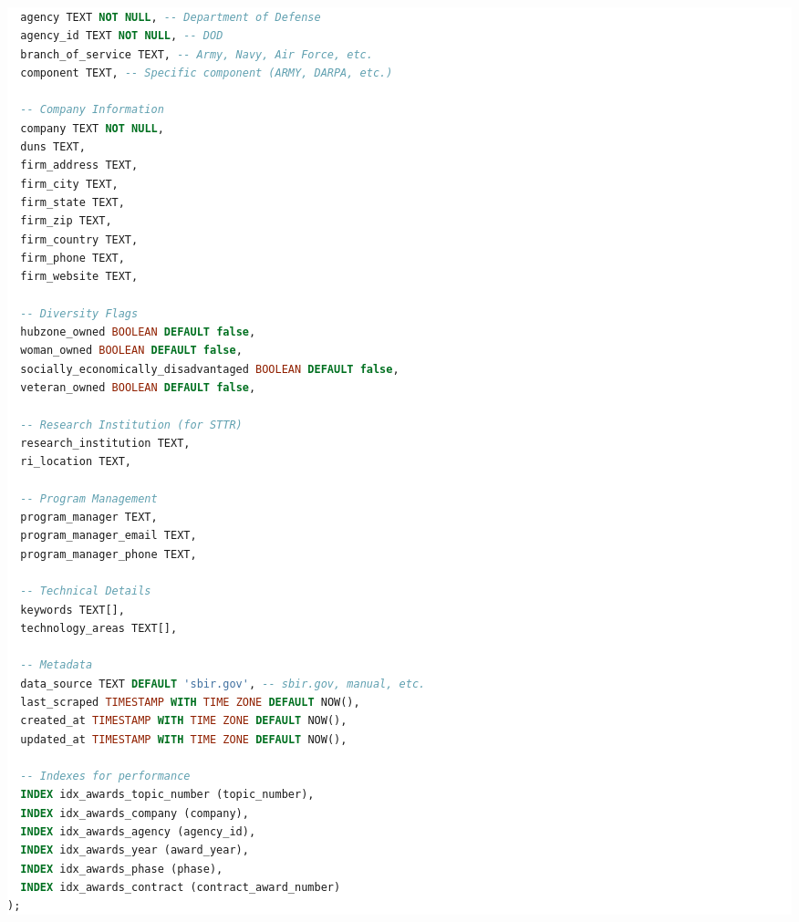 ```sql
  agency TEXT NOT NULL, -- Department of Defense
  agency_id TEXT NOT NULL, -- DOD
  branch_of_service TEXT, -- Army, Navy, Air Force, etc.
  component TEXT, -- Specific component (ARMY, DARPA, etc.)
  
  -- Company Information
  company TEXT NOT NULL,
  duns TEXT,
  firm_address TEXT,
  firm_city TEXT,
  firm_state TEXT,
  firm_zip TEXT,
  firm_country TEXT,
  firm_phone TEXT,
  firm_website TEXT,
  
  -- Diversity Flags
  hubzone_owned BOOLEAN DEFAULT false,
  woman_owned BOOLEAN DEFAULT false,
  socially_economically_disadvantaged BOOLEAN DEFAULT false,
  veteran_owned BOOLEAN DEFAULT false,
  
  -- Research Institution (for STTR)
  research_institution TEXT,
  ri_location TEXT,
  
  -- Program Management
  program_manager TEXT,
  program_manager_email TEXT,
  program_manager_phone TEXT,
  
  -- Technical Details
  keywords TEXT[],
  technology_areas TEXT[],
  
  -- Metadata
  data_source TEXT DEFAULT 'sbir.gov', -- sbir.gov, manual, etc.
  last_scraped TIMESTAMP WITH TIME ZONE DEFAULT NOW(),
  created_at TIMESTAMP WITH TIME ZONE DEFAULT NOW(),
  updated_at TIMESTAMP WITH TIME ZONE DEFAULT NOW(),
  
  -- Indexes for performance
  INDEX idx_awards_topic_number (topic_number),
  INDEX idx_awards_company (company),
  INDEX idx_awards_agency (agency_id),
  INDEX idx_awards_year (award_year),
  INDEX idx_awards_phase (phase),
  INDEX idx_awards_contract (contract_award_number)
);
```
